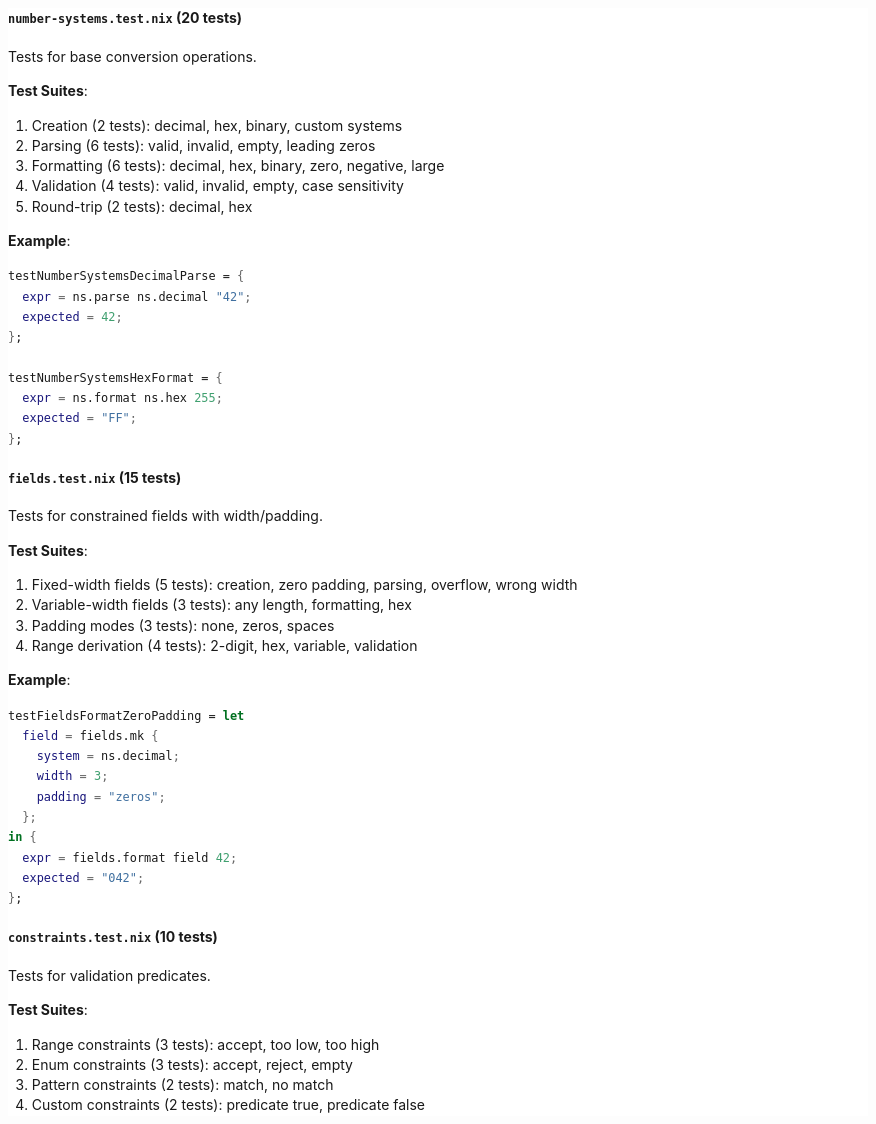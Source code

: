 #### `number-systems.test.nix` (20 tests)
Tests for base conversion operations.

**Test Suites**:
1. Creation (2 tests): decimal, hex, binary, custom systems
2. Parsing (6 tests): valid, invalid, empty, leading zeros
3. Formatting (6 tests): decimal, hex, binary, zero, negative, large
4. Validation (4 tests): valid, invalid, empty, case sensitivity
5. Round-trip (2 tests): decimal, hex

**Example**:
```nix
testNumberSystemsDecimalParse = {
  expr = ns.parse ns.decimal "42";
  expected = 42;
};

testNumberSystemsHexFormat = {
  expr = ns.format ns.hex 255;
  expected = "FF";
};
```

#### `fields.test.nix` (15 tests)
Tests for constrained fields with width/padding.

**Test Suites**:
1. Fixed-width fields (5 tests): creation, zero padding, parsing, overflow, wrong width
2. Variable-width fields (3 tests): any length, formatting, hex
3. Padding modes (3 tests): none, zeros, spaces
4. Range derivation (4 tests): 2-digit, hex, variable, validation

**Example**:
```nix
testFieldsFormatZeroPadding = let
  field = fields.mk {
    system = ns.decimal;
    width = 3;
    padding = "zeros";
  };
in {
  expr = fields.format field 42;
  expected = "042";
};
```

#### `constraints.test.nix` (10 tests)
Tests for validation predicates.

**Test Suites**:
1. Range constraints (3 tests): accept, too low, too high
2. Enum constraints (3 tests): accept, reject, empty
3. Pattern constraints (2 tests): match, no match
4. Custom constraints (2 tests): predicate true, predicate false
